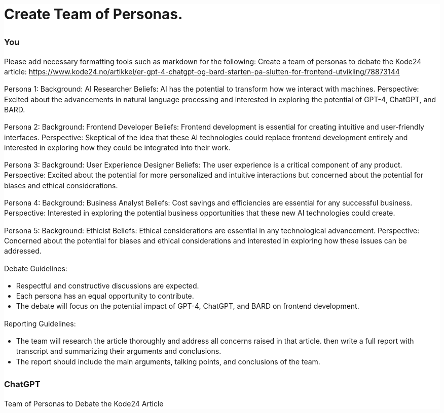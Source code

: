 
# Create Team of Personas.

### You
Please add necessary formatting tools such as markdown for the following: 
Create a team of personas to debate the Kode24 article: https://www.kode24.no/artikkel/er-gpt-4-chatgpt-og-bard-starten-pa-slutten-for-frontend-utvikling/78873144

Persona 1:
Background: AI Researcher
Beliefs: AI has the potential to transform how we interact with machines.
Perspective: Excited about the advancements in natural language processing and interested in exploring the potential of GPT-4, ChatGPT, and BARD.

Persona 2:
Background: Frontend Developer
Beliefs: Frontend development is essential for creating intuitive and user-friendly interfaces.
Perspective: Skeptical of the idea that these AI technologies could replace frontend development entirely and interested in exploring how they could be integrated into their work.

Persona 3:
Background: User Experience Designer
Beliefs: The user experience is a critical component of any product.
Perspective: Excited about the potential for more personalized and intuitive interactions but concerned about the potential for biases and ethical considerations.

Persona 4:
Background: Business Analyst
Beliefs: Cost savings and efficiencies are essential for any successful business.
Perspective: Interested in exploring the potential business opportunities that these new AI technologies could create.

Persona 5:
Background: Ethicist
Beliefs: Ethical considerations are essential in any technological advancement.
Perspective: Concerned about the potential for biases and ethical considerations and interested in exploring how these issues can be addressed.

Debate Guidelines:
- Respectful and constructive discussions are expected.
- Each persona has an equal opportunity to contribute.
- The debate will focus on the potential impact of GPT-4, ChatGPT, and BARD on frontend development.

Reporting Guidelines:
- The team will research the article thoroughly and address all concerns raised in that article. then write a full report with transcript and summarizing their arguments and conclusions.
- The report should include the main arguments, talking points, and conclusions of the team.



### ChatGPT
Team of Personas to Debate the Kode24 Article
